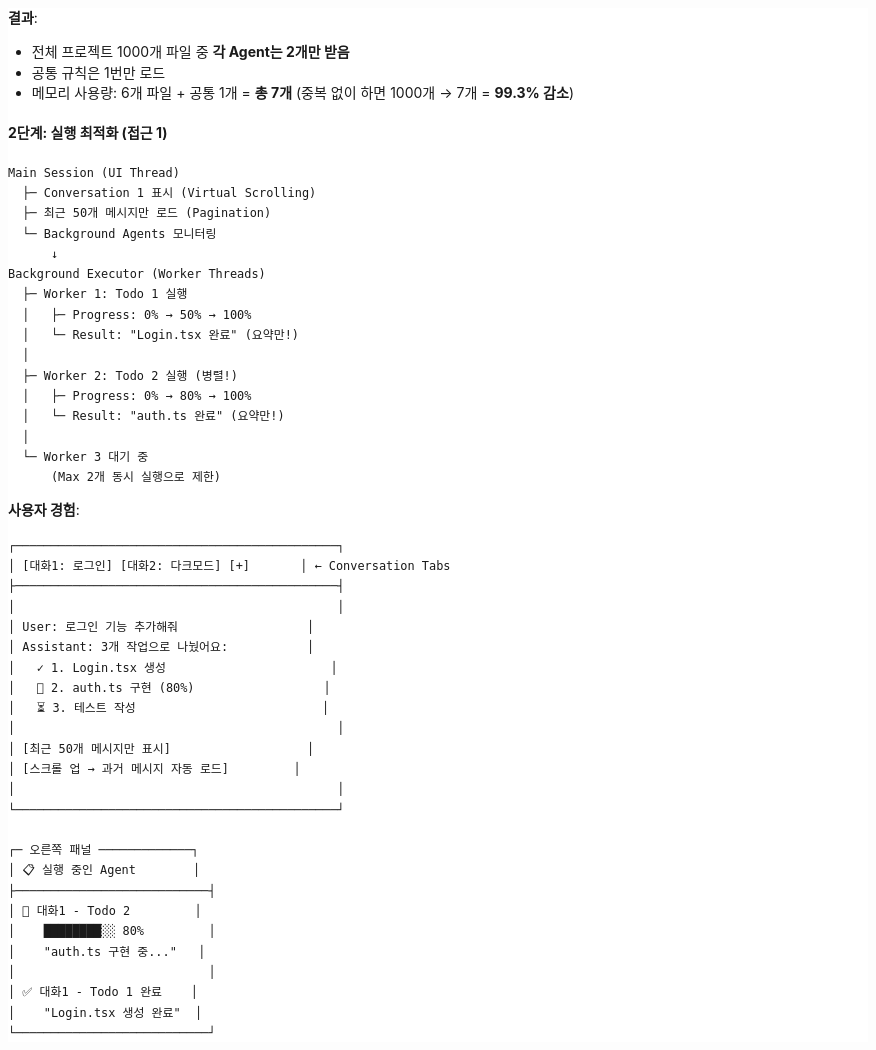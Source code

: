 **결과**:
- 전체 프로젝트 1000개 파일 중 **각 Agent는 2개만 받음**
- 공통 규칙은 1번만 로드
- 메모리 사용량: 6개 파일 + 공통 1개 = **총 7개**
  (중복 없이 하면 1000개 → 7개 = **99.3% 감소**)

#### 2단계: 실행 최적화 (접근 1)

```
Main Session (UI Thread)
  ├─ Conversation 1 표시 (Virtual Scrolling)
  ├─ 최근 50개 메시지만 로드 (Pagination)
  └─ Background Agents 모니터링
      ↓
Background Executor (Worker Threads)
  ├─ Worker 1: Todo 1 실행
  │   ├─ Progress: 0% → 50% → 100%
  │   └─ Result: "Login.tsx 완료" (요약만!)
  │
  ├─ Worker 2: Todo 2 실행 (병렬!)
  │   ├─ Progress: 0% → 80% → 100%
  │   └─ Result: "auth.ts 완료" (요약만!)
  │
  └─ Worker 3 대기 중
      (Max 2개 동시 실행으로 제한)
```

**사용자 경험**:
```
┌─────────────────────────────────────────────┐
│ [대화1: 로그인] [대화2: 다크모드] [+]       │ ← Conversation Tabs
├─────────────────────────────────────────────┤
│                                             │
│ User: 로그인 기능 추가해줘                  │
│ Assistant: 3개 작업으로 나눴어요:           │
│   ✓ 1. Login.tsx 생성                       │
│   🤖 2. auth.ts 구현 (80%)                  │
│   ⏳ 3. 테스트 작성                          │
│                                             │
│ [최근 50개 메시지만 표시]                   │
│ [스크롤 업 → 과거 메시지 자동 로드]         │
│                                             │
└─────────────────────────────────────────────┘

┌─ 오른쪽 패널 ─────────────┐
│ 📋 실행 중인 Agent        │
├───────────────────────────┤
│ 🤖 대화1 - Todo 2         │
│    ████████░░ 80%         │
│    "auth.ts 구현 중..."   │
│                           │
│ ✅ 대화1 - Todo 1 완료    │
│    "Login.tsx 생성 완료"  │
└───────────────────────────┘
```
